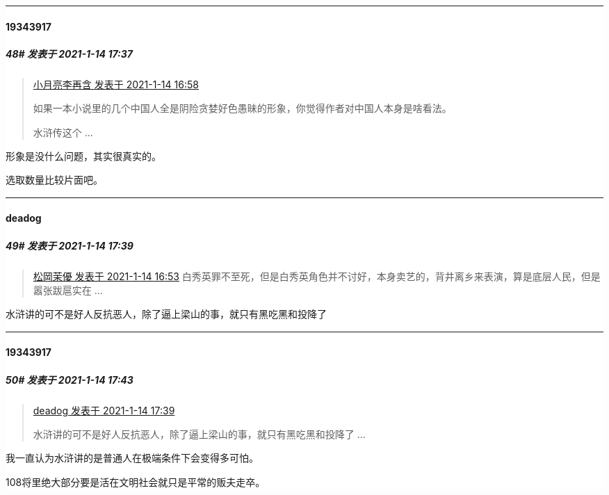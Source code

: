 





*****

####  19343917  
##### 48#       发表于 2021-1-14 17:37



<blockquote><a href="httphttps://bbs.saraba1st.com/2b/forum.php?mod=redirect&amp;goto=findpost&amp;pid=50034211&amp;ptid=1982775" target="_blank">小月亮李再含 发表于 2021-1-14 16:58</a>

如果一本小说里的几个中国人全是阴险贪婪好色愚昧的形象，你觉得作者对中国人本身是啥看法。

水浒传这个 ...</blockquote>
形象是没什么问题，其实很真实的。


选取数量比较片面吧。








*****

####  deadog  
##### 49#       发表于 2021-1-14 17:39



<blockquote><a href="httphttps://bbs.saraba1st.com/2b/forum.php?mod=redirect&amp;goto=findpost&amp;pid=50034153&amp;ptid=1982775" target="_blank">松岡茉優 发表于 2021-1-14 16:53</a>
白秀英罪不至死，但是白秀英角色并不讨好，本身卖艺的，背井离乡来表演，算是底层人民，但是嚣张跋扈实在 ...</blockquote>
水浒讲的可不是好人反抗恶人，除了逼上梁山的事，就只有黑吃黑和投降了







*****

####  19343917  
##### 50#       发表于 2021-1-14 17:43



<blockquote><a href="httphttps://bbs.saraba1st.com/2b/forum.php?mod=redirect&amp;goto=findpost&amp;pid=50034652&amp;ptid=1982775" target="_blank">deadog 发表于 2021-1-14 17:39</a>

水浒讲的可不是好人反抗恶人，除了逼上梁山的事，就只有黑吃黑和投降了 ...</blockquote>
我一直认为水浒讲的是普通人在极端条件下会变得多可怕。


108将里绝大部分要是活在文明社会就只是平常的贩夫走卒。



